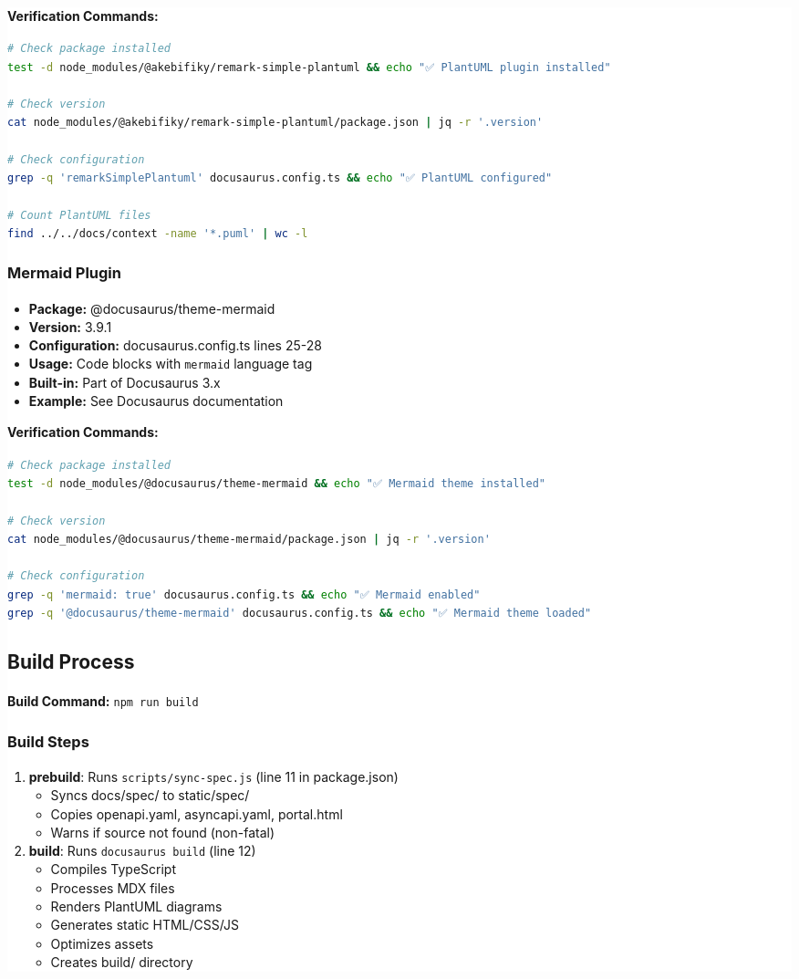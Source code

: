 **Verification Commands:**

```bash
# Check package installed
test -d node_modules/@akebifiky/remark-simple-plantuml && echo "✅ PlantUML plugin installed"

# Check version
cat node_modules/@akebifiky/remark-simple-plantuml/package.json | jq -r '.version'

# Check configuration
grep -q 'remarkSimplePlantuml' docusaurus.config.ts && echo "✅ PlantUML configured"

# Count PlantUML files
find ../../docs/context -name '*.puml' | wc -l
```

### Mermaid Plugin

- **Package:** @docusaurus/theme-mermaid
- **Version:** 3.9.1
- **Configuration:** docusaurus.config.ts lines 25-28
- **Usage:** Code blocks with `mermaid` language tag
- **Built-in:** Part of Docusaurus 3.x
- **Example:** See Docusaurus documentation

**Verification Commands:**

```bash
# Check package installed
test -d node_modules/@docusaurus/theme-mermaid && echo "✅ Mermaid theme installed"

# Check version
cat node_modules/@docusaurus/theme-mermaid/package.json | jq -r '.version'

# Check configuration
grep -q 'mermaid: true' docusaurus.config.ts && echo "✅ Mermaid enabled"
grep -q '@docusaurus/theme-mermaid' docusaurus.config.ts && echo "✅ Mermaid theme loaded"
```

## Build Process

**Build Command:** `npm run build`

### Build Steps

1. **prebuild**: Runs `scripts/sync-spec.js` (line 11 in package.json)
   - Syncs docs/spec/ to static/spec/
   - Copies openapi.yaml, asyncapi.yaml, portal.html
   - Warns if source not found (non-fatal)
2. **build**: Runs `docusaurus build` (line 12)
   - Compiles TypeScript
   - Processes MDX files
   - Renders PlantUML diagrams
   - Generates static HTML/CSS/JS
   - Optimizes assets
   - Creates build/ directory
